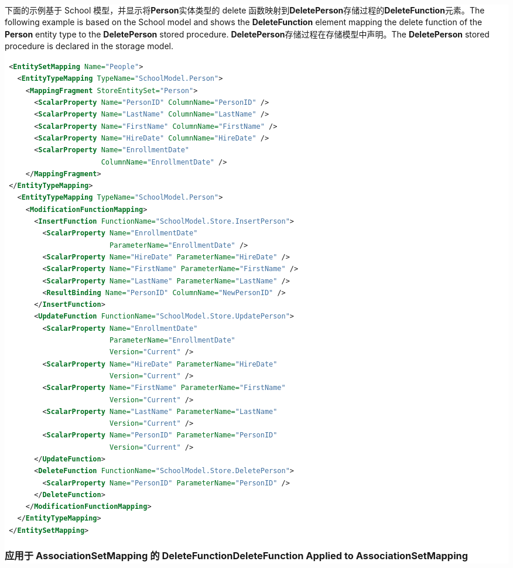 <span data-ttu-id="ad5fb-313">下面的示例基于 School 模型，并显示将**Person**实体类型的 delete 函数映射到**DeletePerson**存储过程的**DeleteFunction**元素。</span><span class="sxs-lookup"><span data-stu-id="ad5fb-313">The following example is based on the School model and shows the **DeleteFunction** element mapping the delete function of the **Person** entity type to the **DeletePerson** stored procedure.</span></span> <span data-ttu-id="ad5fb-314">**DeletePerson**存储过程在存储模型中声明。</span><span class="sxs-lookup"><span data-stu-id="ad5fb-314">The **DeletePerson** stored procedure is declared in the storage model.</span></span>

``` xml
 <EntitySetMapping Name="People">
   <EntityTypeMapping TypeName="SchoolModel.Person">
     <MappingFragment StoreEntitySet="Person">
       <ScalarProperty Name="PersonID" ColumnName="PersonID" />
       <ScalarProperty Name="LastName" ColumnName="LastName" />
       <ScalarProperty Name="FirstName" ColumnName="FirstName" />
       <ScalarProperty Name="HireDate" ColumnName="HireDate" />
       <ScalarProperty Name="EnrollmentDate"
                       ColumnName="EnrollmentDate" />
     </MappingFragment>
 </EntityTypeMapping>
   <EntityTypeMapping TypeName="SchoolModel.Person">
     <ModificationFunctionMapping>
       <InsertFunction FunctionName="SchoolModel.Store.InsertPerson">
         <ScalarProperty Name="EnrollmentDate"
                         ParameterName="EnrollmentDate" />
         <ScalarProperty Name="HireDate" ParameterName="HireDate" />
         <ScalarProperty Name="FirstName" ParameterName="FirstName" />
         <ScalarProperty Name="LastName" ParameterName="LastName" />
         <ResultBinding Name="PersonID" ColumnName="NewPersonID" />
       </InsertFunction>
       <UpdateFunction FunctionName="SchoolModel.Store.UpdatePerson">
         <ScalarProperty Name="EnrollmentDate"
                         ParameterName="EnrollmentDate"
                         Version="Current" />
         <ScalarProperty Name="HireDate" ParameterName="HireDate"
                         Version="Current" />
         <ScalarProperty Name="FirstName" ParameterName="FirstName"
                         Version="Current" />
         <ScalarProperty Name="LastName" ParameterName="LastName"
                         Version="Current" />
         <ScalarProperty Name="PersonID" ParameterName="PersonID"
                         Version="Current" />
       </UpdateFunction>
       <DeleteFunction FunctionName="SchoolModel.Store.DeletePerson">
         <ScalarProperty Name="PersonID" ParameterName="PersonID" />
       </DeleteFunction>
     </ModificationFunctionMapping>
   </EntityTypeMapping>
 </EntitySetMapping>
```

### <a name="deletefunction-applied-to-associationsetmapping"></a><span data-ttu-id="ad5fb-315">应用于 AssociationSetMapping 的 DeleteFunction</span><span class="sxs-lookup"><span data-stu-id="ad5fb-315">DeleteFunction Applied to AssociationSetMapping</span></span>
